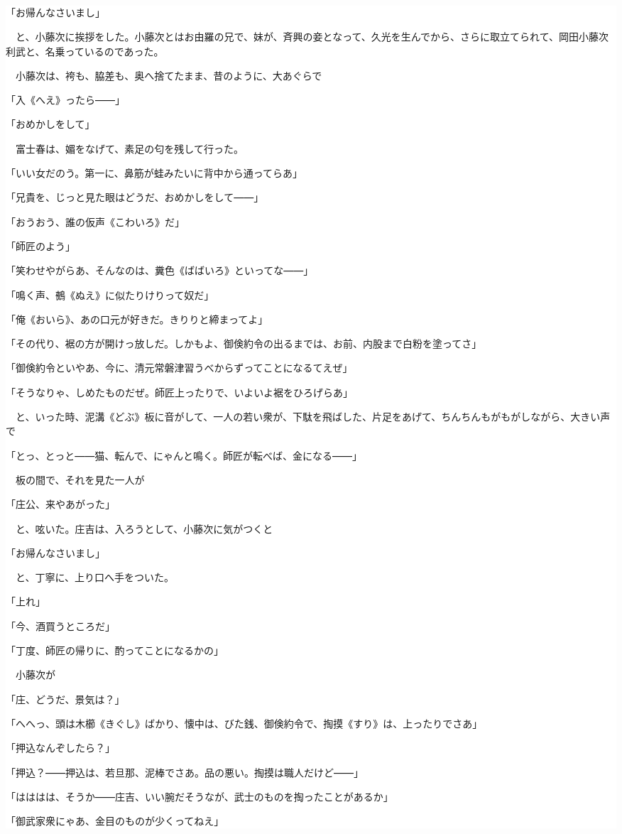 「お帰んなさいまし」

　と、小藤次に挨拶をした。小藤次とはお由羅の兄で、妹が、斉興の妾となって、久光を生んでから、さらに取立てられて、岡田小藤次利武と、名乗っているのであった。

　小藤次は、袴も、脇差も、奥へ捨てたまま、昔のように、大あぐらで

「入《へえ》ったら――」

「おめかしをして」

　富士春は、媚をなげて、素足の匂を残して行った。

「いい女だのう。第一に、鼻筋が蛙みたいに背中から通ってらあ」

「兄貴を、じっと見た眼はどうだ、おめかしをして――」

「おうおう、誰の仮声《こわいろ》だ」

「師匠のよう」

「笑わせやがらあ、そんなのは、糞色《ばばいろ》といってな――」

「鳴く声、鵺《ぬえ》に似たりけりって奴だ」

「俺《おいら》、あの口元が好きだ。きりりと締まってよ」

「その代り、裾の方が開けっ放しだ。しかもよ、御倹約令の出るまでは、お前、内股まで白粉を塗ってさ」

「御倹約令といやあ、今に、清元常磐津習うべからずってことになるてえぜ」

「そうなりゃ、しめたものだぜ。師匠上ったりで、いよいよ裾をひろげらあ」

　と、いった時、泥溝《どぶ》板に音がして、一人の若い衆が、下駄を飛ばした、片足をあげて、ちんちんもがもがしながら、大きい声で

「とっ、とっと――猫、転んで、にゃんと鳴く。師匠が転べば、金になる――」

　板の間で、それを見た一人が

「庄公、来やあがった」

　と、呟いた。庄吉は、入ろうとして、小藤次に気がつくと

「お帰んなさいまし」

　と、丁寧に、上り口へ手をついた。

「上れ」

「今、酒買うところだ」

「丁度、師匠の帰りに、酌ってことになるかの」

　小藤次が

「庄、どうだ、景気は？」

「へへっ、頭は木櫛《きぐし》ばかり、懐中は、びた銭、御倹約令で、掏摸《すり》は、上ったりでさあ」

「押込なんぞしたら？」

「押込？――押込は、若旦那、泥棒でさあ。品の悪い。掏摸は職人だけど――」

「はははは、そうか――庄吉、いい腕だそうなが、武士のものを掏ったことがあるか」

「御武家衆にゃあ、金目のものが少くってねえ」
